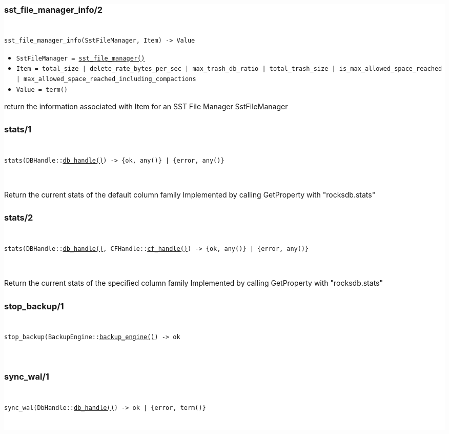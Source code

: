 <a name="sst_file_manager_info-2"></a>

### sst_file_manager_info/2 ###

<pre><code>
sst_file_manager_info(SstFileManager, Item) -&gt; Value
</code></pre>

<ul class="definitions"><li><code>SstFileManager = <a href="#type-sst_file_manager">sst_file_manager()</a></code></li><li><code>Item = total_size | delete_rate_bytes_per_sec | max_trash_db_ratio | total_trash_size | is_max_allowed_space_reached | max_allowed_space_reached_including_compactions</code></li><li><code>Value = term()</code></li></ul>

return the information associated with Item for an SST File Manager SstFileManager

<a name="stats-1"></a>

### stats/1 ###

<pre><code>
stats(DBHandle::<a href="#type-db_handle">db_handle()</a>) -&gt; {ok, any()} | {error, any()}
</code></pre>
<br />

Return the current stats of the default column family
Implemented by calling GetProperty with "rocksdb.stats"

<a name="stats-2"></a>

### stats/2 ###

<pre><code>
stats(DBHandle::<a href="#type-db_handle">db_handle()</a>, CFHandle::<a href="#type-cf_handle">cf_handle()</a>) -&gt; {ok, any()} | {error, any()}
</code></pre>
<br />

Return the current stats of the specified column family
Implemented by calling GetProperty with "rocksdb.stats"

<a name="stop_backup-1"></a>

### stop_backup/1 ###

<pre><code>
stop_backup(BackupEngine::<a href="#type-backup_engine">backup_engine()</a>) -&gt; ok
</code></pre>
<br />

<a name="sync_wal-1"></a>

### sync_wal/1 ###

<pre><code>
sync_wal(DbHandle::<a href="#type-db_handle">db_handle()</a>) -&gt; ok | {error, term()}
</code></pre>
<br />
